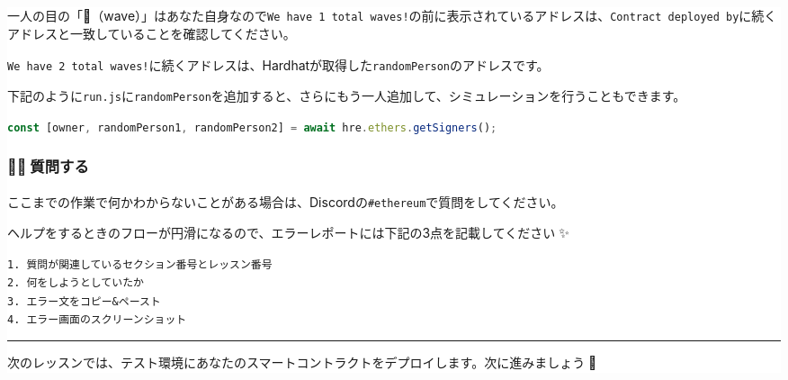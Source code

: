 一人の目の「👋（wave）」はあなた自身なので`We have 1 total waves!`の前に表示されているアドレスは、`Contract deployed by`に続くアドレスと一致していることを確認してください。

`We have 2 total waves!`に続くアドレスは、Hardhatが取得した`randomPerson`のアドレスです。

下記のように`run.js`に`randomPerson`を追加すると、さらにもう一人追加して、シミュレーションを行うこともできます。

```javascript
const [owner, randomPerson1, randomPerson2] = await hre.ethers.getSigners();
```

### 🙋‍♂️ 質問する

ここまでの作業で何かわからないことがある場合は、Discordの`#ethereum`で質問をしてください。

ヘルプをするときのフローが円滑になるので、エラーレポートには下記の3点を記載してください ✨

```
1. 質問が関連しているセクション番号とレッスン番号
2. 何をしようとしていたか
3. エラー文をコピー&ペースト
4. エラー画面のスクリーンショット
```

---

次のレッスンでは、テスト環境にあなたのスマートコントラクトをデプロイします。次に進みましょう 🎉
